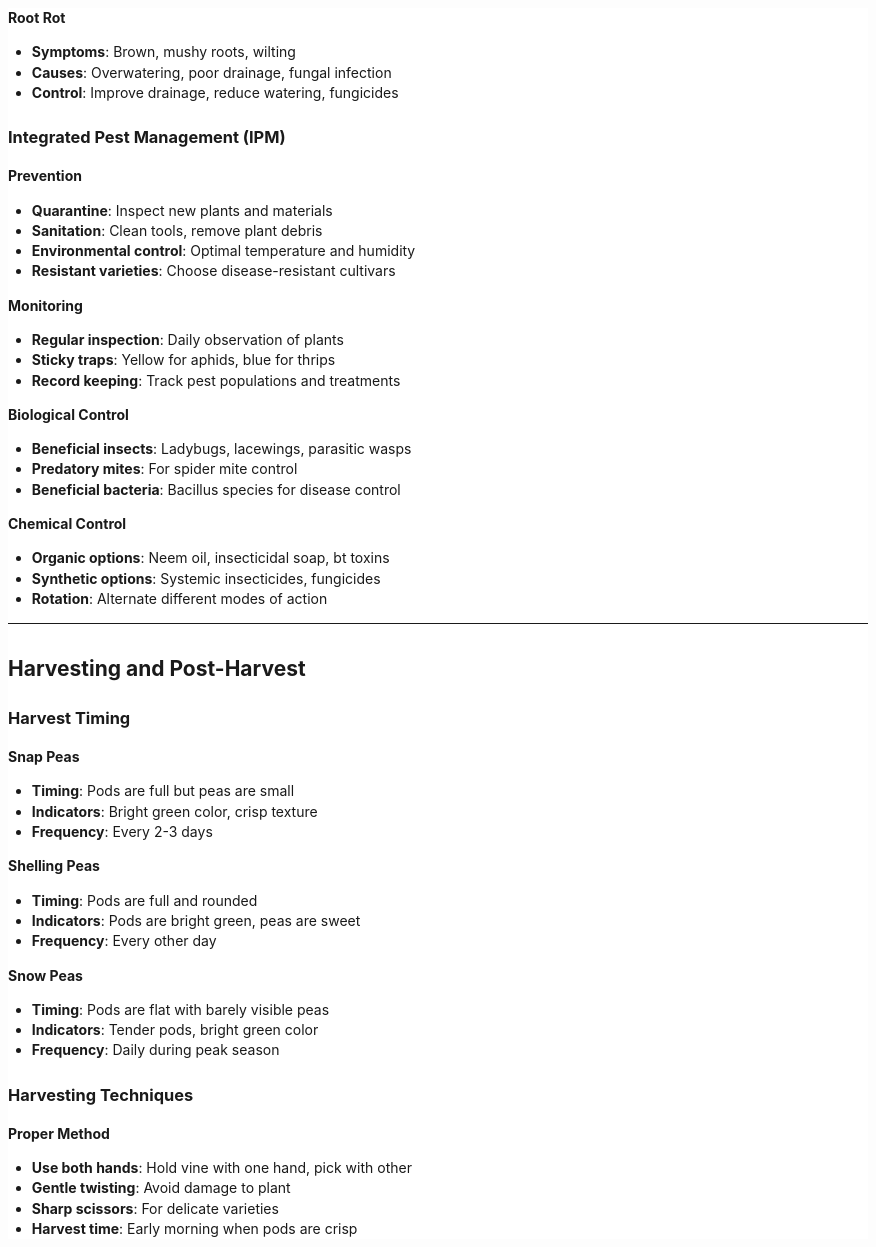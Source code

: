 **Root Rot**
- **Symptoms**: Brown, mushy roots, wilting
- **Causes**: Overwatering, poor drainage, fungal infection
- **Control**: Improve drainage, reduce watering, fungicides

### Integrated Pest Management (IPM)

**Prevention**
- **Quarantine**: Inspect new plants and materials
- **Sanitation**: Clean tools, remove plant debris
- **Environmental control**: Optimal temperature and humidity
- **Resistant varieties**: Choose disease-resistant cultivars

**Monitoring**
- **Regular inspection**: Daily observation of plants
- **Sticky traps**: Yellow for aphids, blue for thrips
- **Record keeping**: Track pest populations and treatments

**Biological Control**
- **Beneficial insects**: Ladybugs, lacewings, parasitic wasps
- **Predatory mites**: For spider mite control
- **Beneficial bacteria**: Bacillus species for disease control

**Chemical Control**
- **Organic options**: Neem oil, insecticidal soap, bt toxins
- **Synthetic options**: Systemic insecticides, fungicides
- **Rotation**: Alternate different modes of action

---

## Harvesting and Post-Harvest

### Harvest Timing

**Snap Peas**
- **Timing**: Pods are full but peas are small
- **Indicators**: Bright green color, crisp texture
- **Frequency**: Every 2-3 days

**Shelling Peas**
- **Timing**: Pods are full and rounded
- **Indicators**: Pods are bright green, peas are sweet
- **Frequency**: Every other day

**Snow Peas**
- **Timing**: Pods are flat with barely visible peas
- **Indicators**: Tender pods, bright green color
- **Frequency**: Daily during peak season

### Harvesting Techniques

**Proper Method**
- **Use both hands**: Hold vine with one hand, pick with other
- **Gentle twisting**: Avoid damage to plant
- **Sharp scissors**: For delicate varieties
- **Harvest time**: Early morning when pods are crisp

